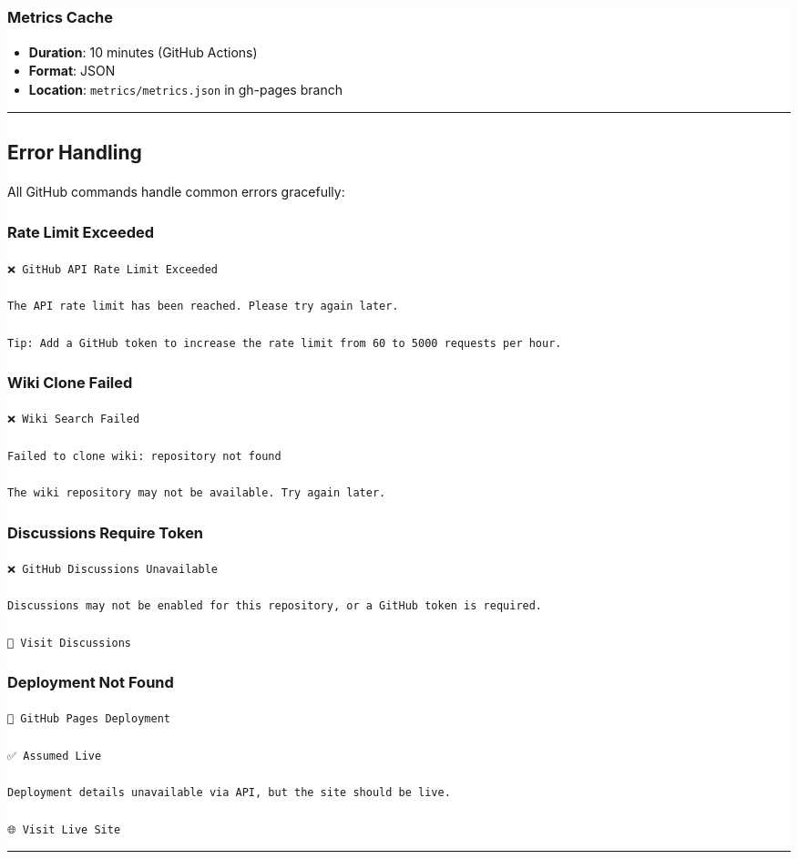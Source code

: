 ### Metrics Cache

- **Duration**: 10 minutes (GitHub Actions)
- **Format**: JSON
- **Location**: `metrics/metrics.json` in gh-pages branch

---

## Error Handling

All GitHub commands handle common errors gracefully:

### Rate Limit Exceeded

```
❌ GitHub API Rate Limit Exceeded

The API rate limit has been reached. Please try again later.

Tip: Add a GitHub token to increase the rate limit from 60 to 5000 requests per hour.
```

### Wiki Clone Failed

```
❌ Wiki Search Failed

Failed to clone wiki: repository not found

The wiki repository may not be available. Try again later.
```

### Discussions Require Token

```
❌ GitHub Discussions Unavailable

Discussions may not be enabled for this repository, or a GitHub token is required.

🔗 Visit Discussions
```

### Deployment Not Found

```
🚀 GitHub Pages Deployment

✅ Assumed Live

Deployment details unavailable via API, but the site should be live.

🌐 Visit Live Site
```

---